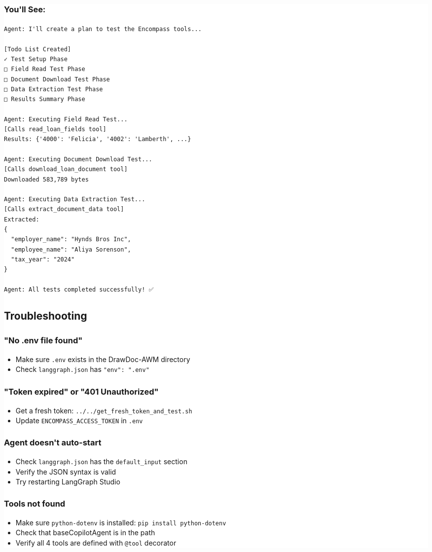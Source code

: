 ### You'll See:
```
Agent: I'll create a plan to test the Encompass tools...

[Todo List Created]
✓ Test Setup Phase
□ Field Read Test Phase
□ Document Download Test Phase
□ Data Extraction Test Phase
□ Results Summary Phase

Agent: Executing Field Read Test...
[Calls read_loan_fields tool]
Results: {'4000': 'Felicia', '4002': 'Lamberth', ...}

Agent: Executing Document Download Test...
[Calls download_loan_document tool]
Downloaded 583,789 bytes

Agent: Executing Data Extraction Test...
[Calls extract_document_data tool]
Extracted: 
{
  "employer_name": "Hynds Bros Inc",
  "employee_name": "Aliya Sorenson",
  "tax_year": "2024"
}

Agent: All tests completed successfully! ✅
```

## Troubleshooting

### "No .env file found"
- Make sure `.env` exists in the DrawDoc-AWM directory
- Check `langgraph.json` has `"env": ".env"`

### "Token expired" or "401 Unauthorized"
- Get a fresh token: `../../get_fresh_token_and_test.sh`
- Update `ENCOMPASS_ACCESS_TOKEN` in `.env`

### Agent doesn't auto-start
- Check `langgraph.json` has the `default_input` section
- Verify the JSON syntax is valid
- Try restarting LangGraph Studio

### Tools not found
- Make sure `python-dotenv` is installed: `pip install python-dotenv`
- Check that baseCopilotAgent is in the path
- Verify all 4 tools are defined with `@tool` decorator
